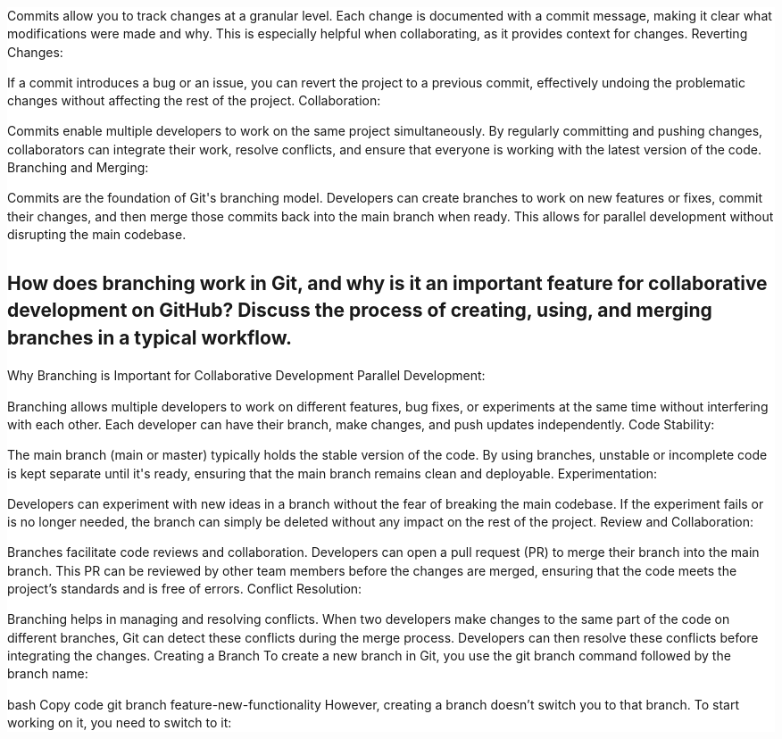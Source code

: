 Commits allow you to track changes at a granular level. Each change is documented with a commit message, making it clear what modifications were made and why. This is especially helpful when collaborating, as it provides context for changes.
Reverting Changes:

If a commit introduces a bug or an issue, you can revert the project to a previous commit, effectively undoing the problematic changes without affecting the rest of the project.
Collaboration:

Commits enable multiple developers to work on the same project simultaneously. By regularly committing and pushing changes, collaborators can integrate their work, resolve conflicts, and ensure that everyone is working with the latest version of the code.
Branching and Merging:

Commits are the foundation of Git's branching model. Developers can create branches to work on new features or fixes, commit their changes, and then merge those commits back into the main branch when ready. This allows for parallel development without disrupting the main codebase.

## How does branching work in Git, and why is it an important feature for collaborative development on GitHub? Discuss the process of creating, using, and merging branches in a typical workflow.
Why Branching is Important for Collaborative Development
Parallel Development:

Branching allows multiple developers to work on different features, bug fixes, or experiments at the same time without interfering with each other. Each developer can have their branch, make changes, and push updates independently.
Code Stability:

The main branch (main or master) typically holds the stable version of the code. By using branches, unstable or incomplete code is kept separate until it's ready, ensuring that the main branch remains clean and deployable.
Experimentation:

Developers can experiment with new ideas in a branch without the fear of breaking the main codebase. If the experiment fails or is no longer needed, the branch can simply be deleted without any impact on the rest of the project.
Review and Collaboration:

Branches facilitate code reviews and collaboration. Developers can open a pull request (PR) to merge their branch into the main branch. This PR can be reviewed by other team members before the changes are merged, ensuring that the code meets the project’s standards and is free of errors.
Conflict Resolution:

Branching helps in managing and resolving conflicts. When two developers make changes to the same part of the code on different branches, Git can detect these conflicts during the merge process. Developers can then resolve these conflicts before integrating the changes.
Creating a Branch
To create a new branch in Git, you use the git branch command followed by the branch name:

bash
Copy code
git branch feature-new-functionality
However, creating a branch doesn’t switch you to that branch. To start working on it, you need to switch to it:
